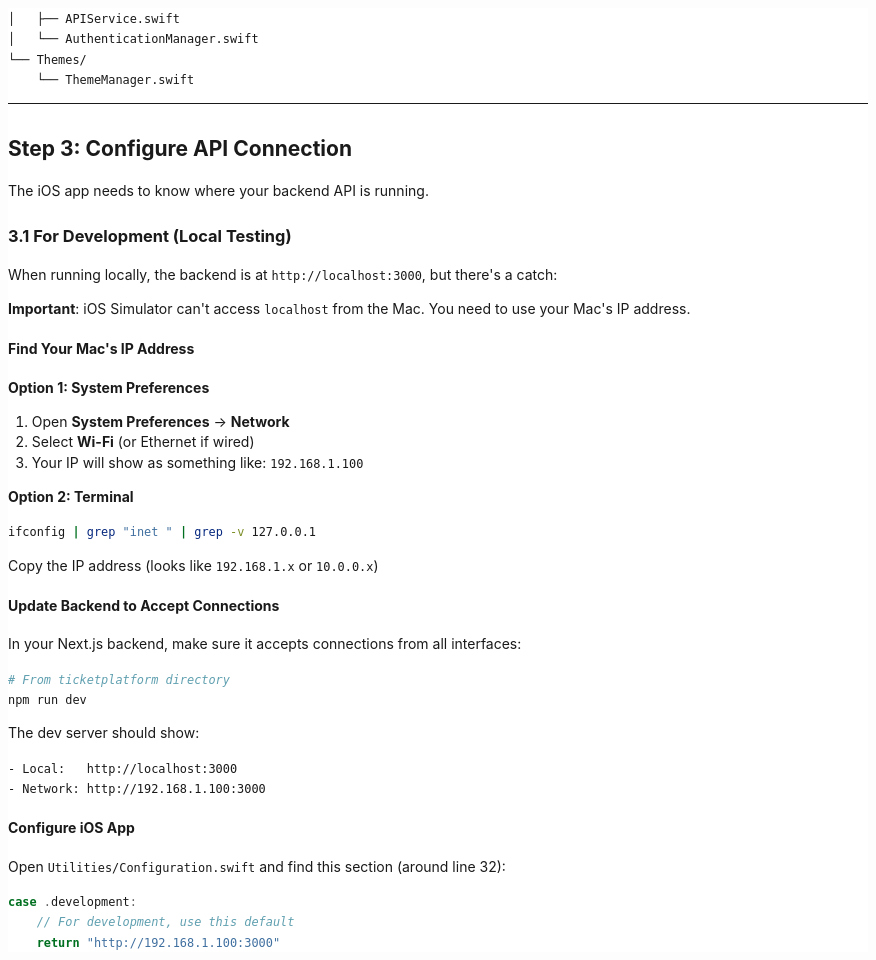 ```
│   ├── APIService.swift
│   └── AuthenticationManager.swift
└── Themes/
    └── ThemeManager.swift
```

---

## Step 3: Configure API Connection

The iOS app needs to know where your backend API is running.

### 3.1 For Development (Local Testing)

When running locally, the backend is at `http://localhost:3000`, but there's a catch:

**Important**: iOS Simulator can't access `localhost` from the Mac. You need to use your Mac's IP address.

#### Find Your Mac's IP Address

**Option 1: System Preferences**
1. Open **System Preferences** → **Network**
2. Select **Wi-Fi** (or Ethernet if wired)
3. Your IP will show as something like: `192.168.1.100`

**Option 2: Terminal**
```bash
ifconfig | grep "inet " | grep -v 127.0.0.1
```

Copy the IP address (looks like `192.168.1.x` or `10.0.0.x`)

#### Update Backend to Accept Connections

In your Next.js backend, make sure it accepts connections from all interfaces:

```bash
# From ticketplatform directory
npm run dev
```

The dev server should show:
```
- Local:   http://localhost:3000
- Network: http://192.168.1.100:3000
```

#### Configure iOS App

Open `Utilities/Configuration.swift` and find this section (around line 32):

```swift
case .development:
    // For development, use this default
    return "http://192.168.1.100:3000"
```
